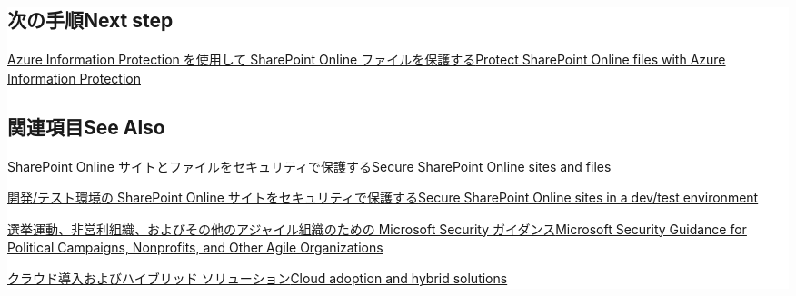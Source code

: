 ## <a name="next-step"></a><span data-ttu-id="2cd7c-225">次の手順</span><span class="sxs-lookup"><span data-stu-id="2cd7c-225">Next step</span></span>

[<span data-ttu-id="2cd7c-226">Azure Information Protection を使用して SharePoint Online ファイルを保護する</span><span class="sxs-lookup"><span data-stu-id="2cd7c-226">Protect SharePoint Online files with Azure Information Protection</span></span>](protect-sharepoint-online-files-with-azure-information-protection.md)
    
## <a name="see-also"></a><span data-ttu-id="2cd7c-227">関連項目</span><span class="sxs-lookup"><span data-stu-id="2cd7c-227">See Also</span></span>

[<span data-ttu-id="2cd7c-228">SharePoint Online サイトとファイルをセキュリティで保護する</span><span class="sxs-lookup"><span data-stu-id="2cd7c-228">Secure SharePoint Online sites and files</span></span>](secure-sharepoint-online-sites-and-files.md)
  
[<span data-ttu-id="2cd7c-229">開発/テスト環境の SharePoint Online サイトをセキュリティで保護する</span><span class="sxs-lookup"><span data-stu-id="2cd7c-229">Secure SharePoint Online sites in a dev/test environment</span></span>](secure-sharepoint-online-sites-in-a-dev-test-environment.md)
  
[<span data-ttu-id="2cd7c-230">選挙運動、非営利組織、およびその他のアジャイル組織のための Microsoft Security ガイダンス</span><span class="sxs-lookup"><span data-stu-id="2cd7c-230">Microsoft Security Guidance for Political Campaigns, Nonprofits, and Other Agile Organizations</span></span>](microsoft-security-guidance-for-political-campaigns-nonprofits-and-other-agile-o.md)
  
[<span data-ttu-id="2cd7c-231">クラウド導入およびハイブリッド ソリューション</span><span class="sxs-lookup"><span data-stu-id="2cd7c-231">Cloud adoption and hybrid solutions</span></span>](cloud-adoption-and-hybrid-solutions.md)


